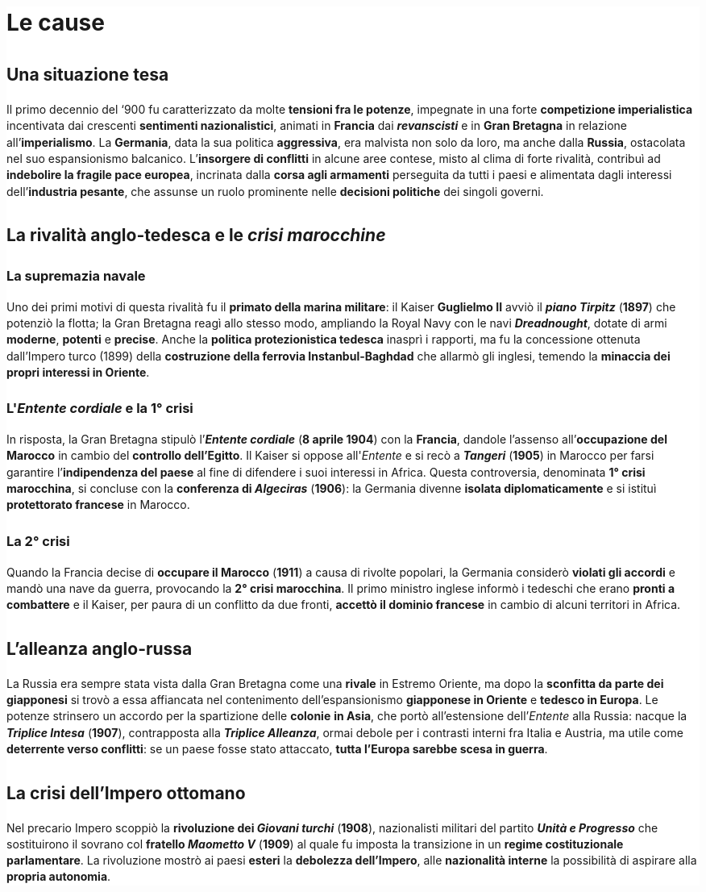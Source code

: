 # Le cause
## Una situazione tesa
Il primo decennio del ‘900 fu caratterizzato da molte **tensioni fra le potenze**, impegnate in una forte **competizione imperialistica** incentivata dai crescenti **sentimenti nazionalistici**, animati in **Francia** dai ***revanscisti*** e in **Gran Bretagna** in relazione all’**imperialismo**. La **Germania**, data la sua politica **aggressiva**, era malvista non solo da loro, ma anche dalla **Russia**, ostacolata nel suo espansionismo balcanico. L’**insorgere di conflitti** in alcune aree contese, misto al clima di forte rivalità, contribuì ad **indebolire la fragile pace europea**, incrinata dalla **corsa agli armamenti** perseguita da tutti i paesi e alimentata dagli interessi dell’**industria pesante**, che assunse un ruolo prominente nelle **decisioni politiche** dei singoli governi.
## La rivalità anglo-tedesca e le *crisi marocchine*
### La supremazia navale
Uno dei primi motivi di questa rivalità fu il **primato della marina militare**: il Kaiser **Guglielmo II** avviò il ***piano Tirpitz*** (**1897**) che potenziò la flotta; la Gran Bretagna reagì allo stesso modo, ampliando la Royal Navy con le navi ***Dreadnought***, dotate di armi **moderne**, **potenti** e **precise**. Anche la **politica protezionistica tedesca** inasprì i rapporti, ma fu la concessione ottenuta dall’Impero turco (1899) della **costruzione della ferrovia Instanbul-Baghdad** che allarmò gli inglesi, temendo la **minaccia dei propri interessi in Oriente**.
### L'*Entente cordiale* e la 1° crisi
In risposta, la Gran Bretagna stipulò l’***Entente cordiale*** (**8 aprile 1904**) con la **Francia**, dandole l’assenso all’**occupazione del Marocco** in cambio del **controllo dell’Egitto**. Il Kaiser si oppose all'*Entente* e si recò a ***Tangeri*** (**1905**) in Marocco per farsi garantire l’**indipendenza del paese** al fine di difendere i suoi interessi in Africa. Questa controversia, denominata **1° crisi marocchina**, si concluse con la **conferenza di *Algeciras*** (**1906**): la Germania divenne **isolata diplomaticamente** e si istituì **protettorato francese** in Marocco.
### La 2° crisi
Quando la Francia decise di **occupare il Marocco** (**1911**) a causa di rivolte popolari, la Germania considerò **violati gli accordi** e mandò una nave da guerra, provocando la **2° crisi marocchina**. Il primo ministro inglese informò i tedeschi che erano **pronti a combattere** e il Kaiser, per paura di un conflitto da due fronti, **accettò il dominio francese** in cambio di alcuni territori in Africa.
## L’alleanza anglo-russa
La Russia era sempre stata vista dalla Gran Bretagna come una **rivale** in Estremo Oriente, ma dopo la **sconfitta da parte dei giapponesi** si trovò a essa affiancata nel contenimento dell’espansionismo **giapponese in Oriente** e **tedesco in Europa**. Le potenze strinsero un accordo per la spartizione delle **colonie** **in Asia**, che portò all’estensione dell’*Entente* alla Russia: nacque la ***Triplice Intesa*** (**1907**), contrapposta alla ***Triplice Alleanza***, ormai debole per i contrasti interni fra Italia e Austria, ma utile come **deterrente verso conflitti**: se un paese fosse stato attaccato, **tutta l’Europa sarebbe scesa in guerra**.
## La crisi dell’Impero ottomano
Nel precario Impero scoppiò la **rivoluzione dei *Giovani turchi*** (**1908**), nazionalisti militari del partito ***Unità e Progresso*** che sostituirono il sovrano col **fratello *Maometto V*** (**1909**) al quale fu imposta la transizione in un **regime costituzionale parlamentare**. La rivoluzione mostrò ai paesi **esteri** la **debolezza dell’Impero**, alle **nazionalità interne** la possibilità di aspirare alla **propria autonomia**.
